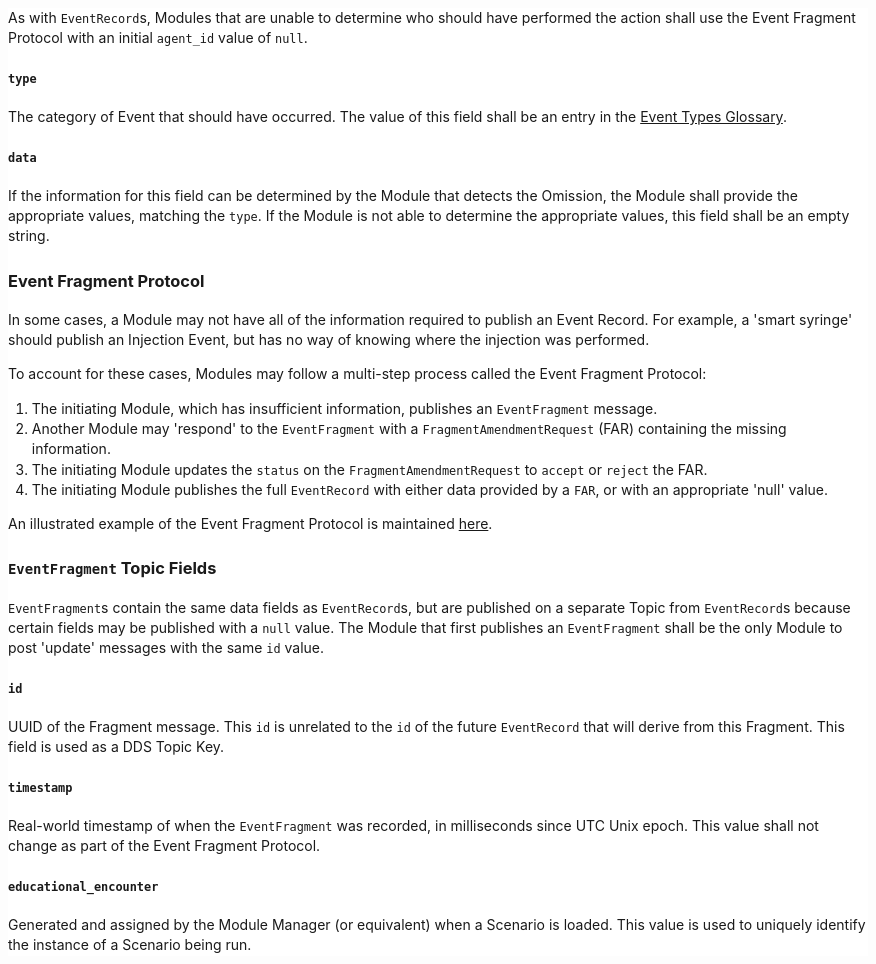 As with `EventRecord`s, Modules that are unable to determine who should have performed the action shall use the Event
 Fragment Protocol with an initial `agent_id` value of `null`.

#### `type`
The category of Event that should have occurred.
The value of this field shall be an entry in the [Event Types Glossary](glossaries/Event_Type).

#### `data`
If the information for this field can be determined by the Module that detects the Omission,
 the Module shall provide the appropriate values, matching the `type`.
If the Module is not able to determine the appropriate values, this field shall be an empty string.

### Event Fragment Protocol
In some cases, a Module may not have all of the information required to publish an Event Record.
For example, a 'smart syringe' should publish an Injection Event,
 but has no way of knowing where the injection was performed.
 
To account for these cases, Modules may follow a multi-step process called the Event Fragment Protocol:
1. The initiating Module, which has insufficient information, publishes an `EventFragment` message.
1. Another Module may 'respond' to the `EventFragment` with a `FragmentAmendmentRequest` (FAR)
    containing the missing information.
1. The initiating Module updates the `status` on the `FragmentAmendmentRequest` to `accept` or `reject` the FAR.
1. The initiating Module publishes the full `EventRecord` with either data provided by a `FAR`, 
    or with an appropriate 'null' value.

An illustrated example of the Event Fragment Protocol is maintained
[here](https://raw.githubusercontent.com/AdvancedModularManikin/specification/master/diagrams/AMM%20Event%20Fragment%20Data%20Flow%20-%20Syringe%20Example.jpg).

### `EventFragment` Topic Fields
`EventFragment`s contain the same data fields as `EventRecord`s, 
 but are published on a separate Topic from `EventRecord`s because certain fields may be published with a `null` value.
The Module that first publishes an `EventFragment` shall be the only Module to post 'update' messages with the same
 `id` value.

#### `id`
UUID of the Fragment message.
This `id` is unrelated to the `id` of the future `EventRecord` that will derive from
 this Fragment.
This field is used as a DDS Topic Key.

#### `timestamp`
Real-world timestamp of when the `EventFragment` was recorded, in milliseconds since UTC Unix epoch.
This value shall not change as part of the Event Fragment Protocol.

#### `educational_encounter`
Generated and assigned by the Module Manager (or equivalent) when a Scenario is loaded.
This value is used to uniquely identify the instance of a Scenario being run.
 